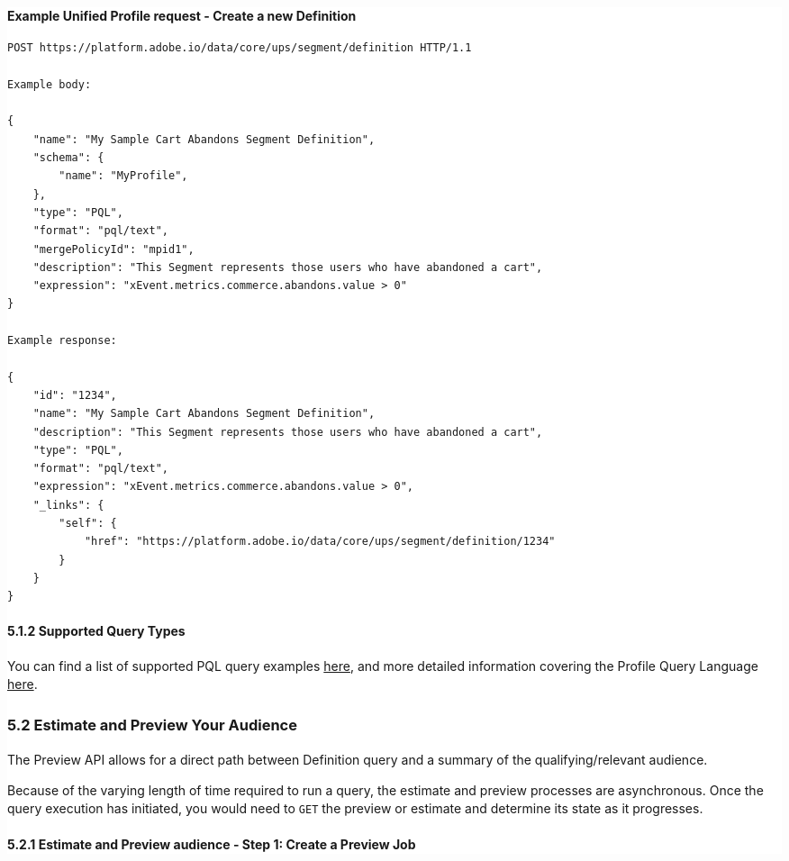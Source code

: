 __Example Unified Profile request - Create a new Definition__

```
POST https://platform.adobe.io/data/core/ups/segment/definition HTTP/1.1 

Example body:

{
    "name": "My Sample Cart Abandons Segment Definition",
    "schema": {
        "name": "MyProfile",
    },
    "type": "PQL",
    "format": "pql/text",
    "mergePolicyId": "mpid1",
    "description": "This Segment represents those users who have abandoned a cart",
    "expression": "xEvent.metrics.commerce.abandons.value > 0"
}

Example response:

{
    "id": "1234",
    "name": "My Sample Cart Abandons Segment Definition",
    "description": "This Segment represents those users who have abandoned a cart",
    "type": "PQL",
    "format": "pql/text", 
    "expression": "xEvent.metrics.commerce.abandons.value > 0",
    "_links": {
        "self": {
            "href": "https://platform.adobe.io/data/core/ups/segment/definition/1234"
        }
    }
}
```

#### 5.1.2 Supported Query Types

You can find a list of supported PQL query examples [here](unified_profile_supported_queries.md), and more detailed information covering the Profile Query Language [here](unified_profile_pql.md).

### 5.2 Estimate and Preview Your Audience

The Preview API allows for a direct path between Definition query and a summary of the qualifying/relevant audience.

Because of the varying length of time required to run a query, the estimate and preview processes are asynchronous.
Once the query execution has initiated, you would need to `GET` the preview or estimate and determine its state as it progresses.

#### 5.2.1 Estimate and Preview audience - Step 1: Create a Preview Job
